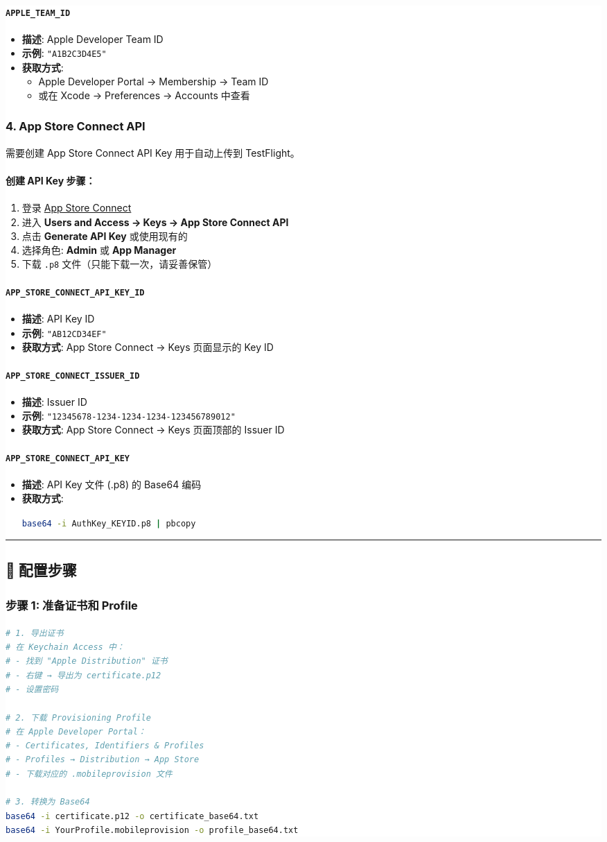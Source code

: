 #### `APPLE_TEAM_ID`
- **描述**: Apple Developer Team ID
- **示例**: `"A1B2C3D4E5"`
- **获取方式**:
  - Apple Developer Portal → Membership → Team ID
  - 或在 Xcode → Preferences → Accounts 中查看

### 4. App Store Connect API

需要创建 App Store Connect API Key 用于自动上传到 TestFlight。

#### 创建 API Key 步骤：
1. 登录 [App Store Connect](https://appstoreconnect.apple.com)
2. 进入 **Users and Access → Keys → App Store Connect API**
3. 点击 **Generate API Key** 或使用现有的
4. 选择角色: **Admin** 或 **App Manager**
5. 下载 `.p8` 文件（只能下载一次，请妥善保管）

#### `APP_STORE_CONNECT_API_KEY_ID`
- **描述**: API Key ID
- **示例**: `"AB12CD34EF"`
- **获取方式**: App Store Connect → Keys 页面显示的 Key ID

#### `APP_STORE_CONNECT_ISSUER_ID`
- **描述**: Issuer ID
- **示例**: `"12345678-1234-1234-1234-123456789012"`
- **获取方式**: App Store Connect → Keys 页面顶部的 Issuer ID

#### `APP_STORE_CONNECT_API_KEY`
- **描述**: API Key 文件 (.p8) 的 Base64 编码
- **获取方式**:
  ```bash
  base64 -i AuthKey_KEYID.p8 | pbcopy
  ```

---

## 🔧 配置步骤

### 步骤 1: 准备证书和 Profile

```bash
# 1. 导出证书
# 在 Keychain Access 中：
# - 找到 "Apple Distribution" 证书
# - 右键 → 导出为 certificate.p12
# - 设置密码

# 2. 下载 Provisioning Profile
# 在 Apple Developer Portal：
# - Certificates, Identifiers & Profiles
# - Profiles → Distribution → App Store
# - 下载对应的 .mobileprovision 文件

# 3. 转换为 Base64
base64 -i certificate.p12 -o certificate_base64.txt
base64 -i YourProfile.mobileprovision -o profile_base64.txt
```
